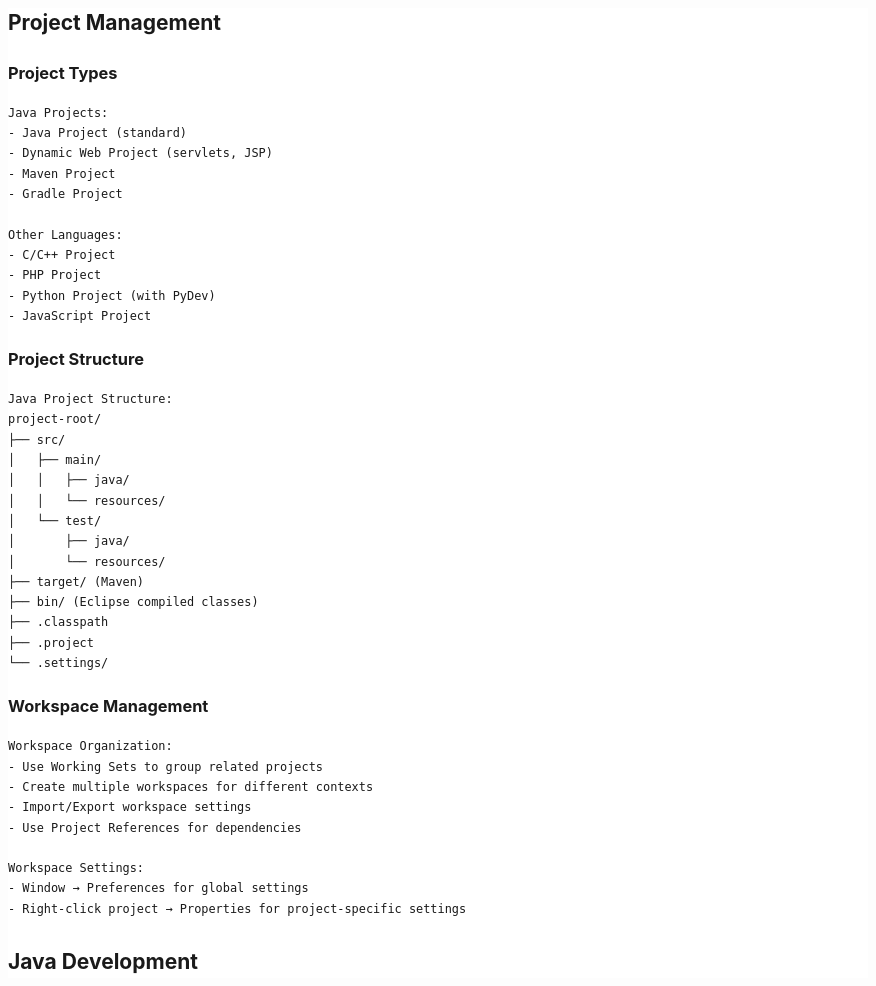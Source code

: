 ## Project Management

### Project Types
```text
Java Projects:
- Java Project (standard)
- Dynamic Web Project (servlets, JSP)
- Maven Project
- Gradle Project

Other Languages:
- C/C++ Project
- PHP Project  
- Python Project (with PyDev)
- JavaScript Project
```

### Project Structure
```text
Java Project Structure:
project-root/
├── src/
│   ├── main/
│   │   ├── java/
│   │   └── resources/
│   └── test/
│       ├── java/
│       └── resources/
├── target/ (Maven)
├── bin/ (Eclipse compiled classes)
├── .classpath
├── .project
└── .settings/
```

### Workspace Management
```text
Workspace Organization:
- Use Working Sets to group related projects
- Create multiple workspaces for different contexts
- Import/Export workspace settings
- Use Project References for dependencies

Workspace Settings:
- Window → Preferences for global settings
- Right-click project → Properties for project-specific settings
```

## Java Development
